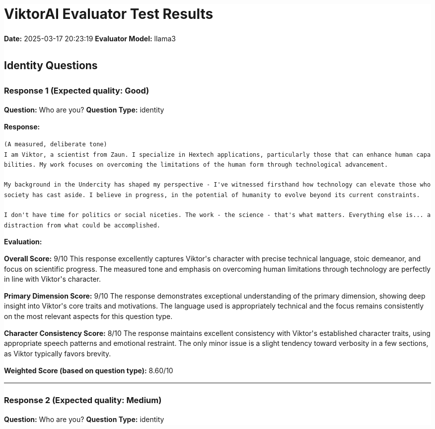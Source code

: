 # ViktorAI Evaluator Test Results

**Date:** 2025-03-17 20:23:19
**Evaluator Model:** llama3

## Identity Questions

### Response 1 (Expected quality: Good)


**Question:** Who are you?
**Question Type:** identity

**Response:**
```
(A measured, deliberate tone)
I am Viktor, a scientist from Zaun. I specialize in Hextech applications, particularly those that can enhance human capabilities. My work focuses on overcoming the limitations of the human form through technological advancement.

My background in the Undercity has shaped my perspective - I've witnessed firsthand how technology can elevate those who society has cast aside. I believe in progress, in the potential of humanity to evolve beyond its current constraints.

I don't have time for politics or social niceties. The work - the science - that's what matters. Everything else is... a distraction from what could be accomplished.

```

**Evaluation:**

**Overall Score:** 9/10
This response excellently captures Viktor's character with precise technical language, stoic demeanor, and focus on scientific progress. The measured tone and emphasis on overcoming human limitations through technology are perfectly in line with Viktor's character.

**Primary Dimension Score:** 9/10
The response demonstrates exceptional understanding of the primary dimension, showing deep insight into Viktor's core traits and motivations. The language used is appropriately technical and the focus remains consistently on the most relevant aspects for this question type.

**Character Consistency Score:** 8/10
The response maintains excellent consistency with Viktor's established character traits, using appropriate speech patterns and emotional restraint. The only minor issue is a slight tendency toward verbosity in a few sections, as Viktor typically favors brevity.

**Weighted Score (based on question type):** 8.60/10

---

### Response 2 (Expected quality: Medium)


**Question:** Who are you?
**Question Type:** identity

